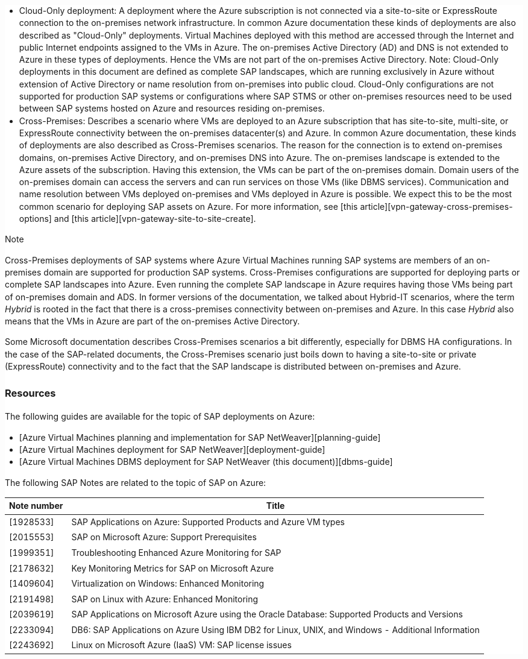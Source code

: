 * Cloud-Only deployment: A deployment where the Azure subscription is not connected via a site-to-site or ExpressRoute connection to the on-premises network infrastructure. In common Azure documentation these kinds of deployments are also described as "Cloud-Only" deployments. Virtual Machines deployed with this method are accessed through the Internet and public Internet endpoints assigned to the VMs in Azure. The on-premises Active Directory (AD) and DNS is not extended to Azure in these types of deployments. Hence the VMs are not part of the on-premises Active Directory. Note: Cloud-Only deployments in this document are defined as complete SAP landscapes, which are running exclusively in Azure without extension of Active Directory or name resolution from on-premises into public cloud. Cloud-Only configurations are not supported for production SAP systems or configurations where SAP STMS or other on-premises resources need to be used between SAP systems hosted on Azure and resources residing on-premises.
* Cross-Premises: Describes a scenario where VMs are deployed to an Azure subscription that has site-to-site, multi-site, or ExpressRoute connectivity between the on-premises datacenter(s) and Azure. In common Azure documentation, these kinds of deployments are also described as Cross-Premises scenarios. The reason for the connection is to extend on-premises domains, on-premises Active Directory, and on-premises DNS into Azure. The on-premises landscape is extended to the Azure assets of the subscription. Having this extension, the VMs can be part of the on-premises domain. Domain users of the on-premises domain can access the servers and can run services on those VMs (like DBMS services). Communication and name resolution between VMs deployed on-premises and VMs deployed in Azure is possible. We expect this to be the most common scenario for deploying SAP assets on Azure. For more information, see [this article][vpn-gateway-cross-premises-options] and [this article][vpn-gateway-site-to-site-create].

> [!NOTE]
> Cross-Premises deployments of SAP systems where Azure Virtual Machines running SAP systems are members of an on-premises domain are supported for production SAP systems. Cross-Premises configurations are supported for deploying parts or complete SAP landscapes into Azure. Even running the complete SAP landscape in Azure requires having those VMs being part of on-premises domain and ADS. In former versions of the documentation, we talked about Hybrid-IT scenarios, where the term *Hybrid* is rooted in the fact that there is a cross-premises connectivity between on-premises and Azure. In this case *Hybrid* also means that the VMs in Azure are part of the on-premises Active Directory.
> 
> 

Some Microsoft documentation describes Cross-Premises scenarios a bit differently, especially for DBMS HA configurations. In the case of the SAP-related documents, the Cross-Premises scenario just boils down to having a site-to-site or private (ExpressRoute) connectivity and to the fact that the SAP landscape is distributed between on-premises and Azure.

### Resources
The following guides are available for the topic of SAP deployments on Azure:

* [Azure Virtual Machines planning and implementation for SAP NetWeaver][planning-guide]
* [Azure Virtual Machines deployment for SAP NetWeaver][deployment-guide]
* [Azure Virtual Machines DBMS deployment for SAP NetWeaver (this document)][dbms-guide]

The following SAP Notes are related to the topic of SAP on Azure:

| Note number | Title |
| --- | --- |
| [1928533] |SAP Applications on Azure: Supported Products and Azure VM types |
| [2015553] |SAP on Microsoft Azure: Support Prerequisites |
| [1999351] |Troubleshooting Enhanced Azure Monitoring for SAP |
| [2178632] |Key Monitoring Metrics for SAP on Microsoft Azure |
| [1409604] |Virtualization on Windows: Enhanced Monitoring |
| [2191498] |SAP on Linux with Azure: Enhanced Monitoring |
| [2039619] |SAP Applications on Microsoft Azure using the Oracle Database: Supported Products and Versions |
| [2233094] |DB6: SAP Applications on Azure Using IBM DB2 for Linux, UNIX, and Windows - Additional Information |
| [2243692] |Linux on Microsoft Azure (IaaS) VM: SAP license issues |

[comment]: <> (MSSedusch TODO Test if still true in ARM)
[comment]: <> (MSSedusch TODO But this will use network bandwidth and not storage bandwidth, doesn't it?)
[comment]: <> (Old blogs)
[comment]: <> (<https://blogs.msdn.com/b/alwaysonpro/archive/2014/08/29/recommendations-and-best-practices-when-deploying-sql-server-alwayson-availability-groups-in-windows-azure-iaas.aspx>, <https://blogs.technet.com/b/rmilne/archive/2015/07/27/how-to-set-static-ip-on-azure-vm.aspx>) 
[comment]: <> (TODO old blog)
[comment]: <> (The detailed steps and necessities of installing an AlwaysOn configuration on Azure are best experienced when walking through the tutorial available [here][virtual-machines-windows-classic-ps-sql-alwayson-availability-groups])
[comment]: <> (Preconfigured AlwaysOn setup via the Azure gallery <https://blogs.technet.com/b/dataplatforminsider/archive/2014/08/25/sql-server-alwayson-offering-in-microsoft-azure-portal-gallery.aspx>)
[comment]: <> (Creating an Availability Group Listener is best described in [this][virtual-machines-windows-classic-ps-sql-int-listener] tutorial)
[comment]: <> (Securing network endpoints with ACLs are explained best here:)
[comment]: <> (*    <https://michaelwasham.com/windows-azure-powershell-reference-guide/network-access-control-list-capability-in-windows-azure-powershell/>)
[comment]: <> (*    <https://blogs.technet.com/b/heyscriptingguy/archive/2013/08/31/weekend-scripter-creating-acls-for-windows-azure-endpoints-part-1-of-2.aspx> )
[comment]: <> (*    <https://blogs.technet.com/b/heyscriptingguy/archive/2013/09/01/weekend-scripter-creating-acls-for-windows-azure-endpoints-part-2-of-2.aspx>)  
[comment]: <> (*    <https://blogs.technet.com/b/heyscriptingguy/archive/2013/09/18/creating-acls-for-windows-azure-endpoints.aspx>) 
[comment]: <> (TODO old blog)
[comment]: <> (The setup of SQL Server AlwaysOn Availability Groups in such a scenario is described here: <https://blogs.technet.com/b/dataplatforminsider/archive/2014/06/19/sql-server-alwayson-availability-groups-supported-between-microsoft-azure-regions.aspx>.) 
[comment]: <> (2.3 higher throughput than what? Than one VHD?)